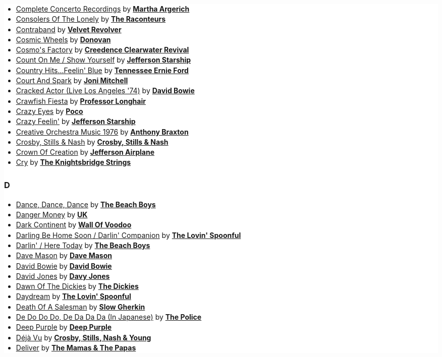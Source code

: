 - [Complete Concerto Recordings](Doctorfree/Martha_Argerich/Complete_Concerto_Recordings.md) by [**Martha Argerich**](Doctorfree/Martha_Argerich/Martha_Argerich_Artist.md)
- [Consolers Of The Lonely](Doctorfree/The_Raconteurs/Consolers_Of_The_Lonely.md) by [**The Raconteurs**](Doctorfree/The_Raconteurs/The_Raconteurs_Artist.md)
- [Contraband](Doctorfree/Velvet_Revolver/Contraband.md) by [**Velvet Revolver**](Doctorfree/Velvet_Revolver/Velvet_Revolver_Artist.md)
- [Cosmic Wheels](Doctorfree/Donovan/Cosmic_Wheels.md) by [**Donovan**](Doctorfree/Donovan/Donovan_Artist.md)
- [Cosmo's Factory](Doctorfree/Creedence_Clearwater_Revival/Cosmos_Factory.md) by [**Creedence Clearwater Revival**](Doctorfree/Creedence_Clearwater_Revival/Creedence_Clearwater_Revival_Artist.md)
- [Count On Me / Show Yourself](Doctorfree/Jefferson_Starship/Count_On_Me_-_Show_Yourself.md) by [**Jefferson Starship**](Doctorfree/Jefferson_Starship/Jefferson_Starship_Artist.md)
- [Country Hits...Feelin' Blue](Doctorfree/Tennessee_Ernie_Ford/Country_HitsFeelin_Blue.md) by [**Tennessee Ernie Ford**](Doctorfree/Tennessee_Ernie_Ford/Tennessee_Ernie_Ford_Artist.md)
- [Court And Spark](Doctorfree/Joni_Mitchell/Court_And_Spark.md) by [**Joni Mitchell**](Doctorfree/Joni_Mitchell/Joni_Mitchell_Artist.md)
- [Cracked Actor (Live Los Angeles '74)](Doctorfree/David_Bowie/Cracked_Actor_Live_Los_Angeles_74.md) by [**David Bowie**](Doctorfree/David_Bowie/David_Bowie_Artist.md)
- [Crawfish Fiesta](Doctorfree/Professor_Longhair/Crawfish_Fiesta.md) by [**Professor Longhair**](Doctorfree/Professor_Longhair/Professor_Longhair_Artist.md)
- [Crazy Eyes](Doctorfree/Poco/Crazy_Eyes.md) by [**Poco**](Doctorfree/Poco/Poco_Artist.md)
- [Crazy Feelin'](Doctorfree/Jefferson_Starship/Crazy_Feelin.md) by [**Jefferson Starship**](Doctorfree/Jefferson_Starship/Jefferson_Starship_Artist.md)
- [Creative Orchestra Music 1976](Doctorfree/Anthony_Braxton/Creative_Orchestra_Music_1976.md) by [**Anthony Braxton**](Doctorfree/Anthony_Braxton/Anthony_Braxton_Artist.md)
- [Crosby, Stills & Nash](Doctorfree/Crosby__Stills_and_Nash/Crosby__Stills_and_Nash.md) by [**Crosby, Stills & Nash**](Doctorfree/Crosby__Stills_and_Nash/Crosby__Stills_and_Nash_Artist.md)
- [Crown Of Creation](Doctorfree/Jefferson_Airplane/Crown_Of_Creation.md) by [**Jefferson Airplane**](Doctorfree/Jefferson_Airplane/Jefferson_Airplane_Artist.md)
- [Cry](Doctorfree/The_Knightsbridge_Strings/Cry.md) by [**The Knightsbridge Strings**](Doctorfree/The_Knightsbridge_Strings/The_Knightsbridge_Strings_Artist.md)

### D

- [Dance, Dance, Dance](Doctorfree/The_Beach_Boys/Dance__Dance__Dance.md) by [**The Beach Boys**](Doctorfree/The_Beach_Boys/The_Beach_Boys_Artist.md)
- [Danger Money](Doctorfree/UK/Danger_Money.md) by [**UK**](Doctorfree/UK/UK_Artist.md)
- [Dark Continent](Doctorfree/Wall_Of_Voodoo/Dark_Continent.md) by [**Wall Of Voodoo**](Doctorfree/Wall_Of_Voodoo/Wall_Of_Voodoo_Artist.md)
- [Darling Be Home Soon / Darlin' Companion](Doctorfree/The_Lovin_Spoonful/Darling_Be_Home_Soon_-_Darlin_Companion.md) by [**The Lovin' Spoonful**](Doctorfree/The_Lovin_Spoonful/The_Lovin_Spoonful_Artist.md)
- [Darlin' / Here Today](Doctorfree/The_Beach_Boys/Darlin_-_Here_Today.md) by [**The Beach Boys**](Doctorfree/The_Beach_Boys/The_Beach_Boys_Artist.md)
- [Dave Mason](Doctorfree/Dave_Mason/Dave_Mason.md) by [**Dave Mason**](Doctorfree/Dave_Mason/Dave_Mason_Artist.md)
- [David Bowie](Doctorfree/David_Bowie/David_Bowie.md) by [**David Bowie**](Doctorfree/David_Bowie/David_Bowie_Artist.md)
- [David Jones](Doctorfree/Davy_Jones/David_Jones.md) by [**Davy Jones**](Doctorfree/Davy_Jones/Davy_Jones_Artist.md)
- [Dawn Of The Dickies](Doctorfree/The_Dickies/Dawn_Of_The_Dickies.md) by [**The Dickies**](Doctorfree/The_Dickies/The_Dickies_Artist.md)
- [Daydream](Doctorfree/The_Lovin_Spoonful/Daydream.md) by [**The Lovin' Spoonful**](Doctorfree/The_Lovin_Spoonful/The_Lovin_Spoonful_Artist.md)
- [Death Of A Salesman](Doctorfree/Slow_Gherkin/Death_Of_A_Salesman.md) by [**Slow Gherkin**](Doctorfree/Slow_Gherkin/Slow_Gherkin_Artist.md)
- [De Do Do Do, De Da Da Da (In Japanese)](Doctorfree/The_Police/De_Do_Do_Do__De_Da_Da_Da_In_Japanese.md) by [**The Police**](Doctorfree/The_Police/The_Police_Artist.md)
- [Deep Purple](Doctorfree/Deep_Purple/Deep_Purple.md) by [**Deep Purple**](Doctorfree/Deep_Purple/Deep_Purple_Artist.md)
- [Déjà Vu](Doctorfree/Crosby__Stills__Nash_and_Young/Déjà_Vu.md) by [**Crosby, Stills, Nash & Young**](Doctorfree/Crosby__Stills__Nash_and_Young/Crosby__Stills__Nash_and_Young_Artist.md)
- [Deliver](Doctorfree/The_Mamas_and_The_Papas/Deliver.md) by [**The Mamas & The Papas**](Doctorfree/The_Mamas_and_The_Papas/The_Mamas_and_The_Papas_Artist.md)